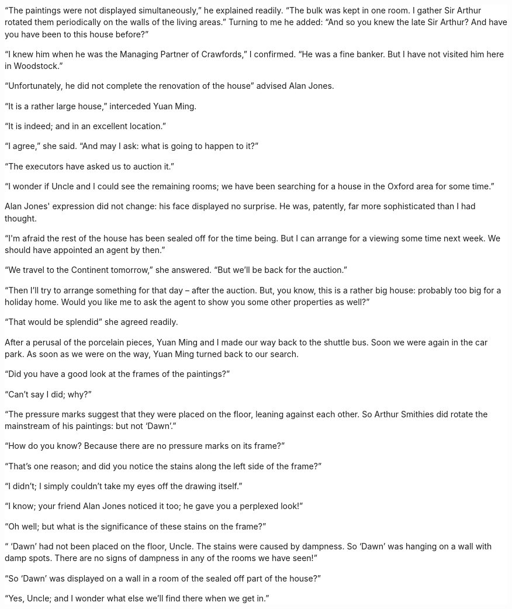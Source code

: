 “The  paintings were not displayed simultaneously,” he explained readily.  “The bulk   was  kept  in one room. I  gather  Sir  Arthur rotated  them periodically on the walls of the living areas.” Turning to me he added: “And so  you  knew   the  late Sir Arthur? And have you have  been  to  this  house before?”

“I  knew him when he was the Managing Partner of Crawfords,” I  confirmed.  “He was a fine banker. But I have not visited him here in Woodstock.”

“Unfortunately,  he did not complete  the renovation of the house”  advised  Alan Jones.

“It is a rather large house,” interceded Yuan Ming.

“It is indeed; and in an excellent location.”

“I agree,” she said. “And may I ask: what is going to happen to it?”

“The executors have asked us to  auction it.”

“I wonder if Uncle and I could see the remaining rooms; we have been searching for a house in the Oxford area for some time.”



Alan  Jones' expression did not change: his face displayed no  surprise. He was, patently, far more sophisticated than I had thought.

“I'm afraid the rest of the house has been sealed off for the time being.  But I  can arrange for a viewing some time next week. We should have appointed  an agent by then.”

“We travel to the Continent tomorrow,” she answered. “But we’ll be back for the auction.”

“Then  I’ll  try to arrange something for that day – after the  auction.  But, you know, this is  a  rather  big  house: probably too  big  for a holiday home.  Would you like me to ask the agent to show you some other  properties as well?”

“That would be splendid” she agreed readily.



After  a perusal of the porcelain pieces, Yuan Ming and I made  our  way back  to  the  shuttle  bus. Soon we were again in  the  car park.  As soon as we were on the way, Yuan Ming turned back to our search.

“Did you have a good look at the frames of the paintings?”

“Can’t say I did; why?”

“The  pressure  marks  suggest that they were placed  on  the  floor,  leaning against  each  other.  So Arthur Smithies did rotate  the  mainstream  of  his paintings: but not ‘Dawn’.”

“How do you know? Because there are no pressure marks on its frame?”

“That’s  one reason; and did you notice the stains along the left side of  the frame?”

“I didn’t; I simply couldn’t take my eyes off the drawing itself.”

“I know; your friend Alan Jones noticed it too; he gave you a perplexed look!”

“Oh well; but what is the significance of these stains on the frame?”

“ ‘Dawn’  had  not been placed on the floor, Uncle. The stains were  caused  by dampness. So ‘Dawn’ was hanging on a wall with damp spots. There are no signs of dampness in any of the rooms we have seen!”

“So  ‘Dawn’  was displayed on a wall in a room of the sealed off part  of  the house?”

“Yes, Uncle; and I wonder what else we’ll find there when we get in.”
